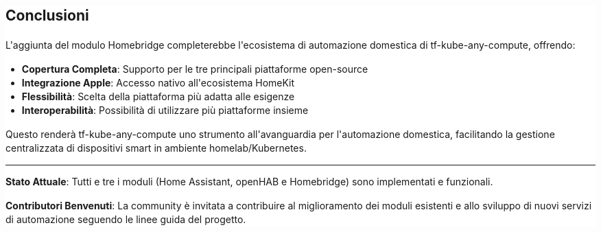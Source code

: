 
## Conclusioni

L'aggiunta del modulo Homebridge completerebbe l'ecosistema di automazione domestica di tf-kube-any-compute, offrendo:

- **Copertura Completa**: Supporto per le tre principali piattaforme open-source
- **Integrazione Apple**: Accesso nativo all'ecosistema HomeKit
- **Flessibilità**: Scelta della piattaforma più adatta alle esigenze
- **Interoperabilità**: Possibilità di utilizzare più piattaforme insieme

Questo renderà tf-kube-any-compute uno strumento all'avanguardia per l'automazione domestica, facilitando la gestione centralizzata di dispositivi smart in ambiente homelab/Kubernetes.

---

**Stato Attuale**: Tutti e tre i moduli (Home Assistant, openHAB e Homebridge) sono implementati e funzionali.

**Contributori Benvenuti**: La community è invitata a contribuire al miglioramento dei moduli esistenti e allo sviluppo di nuovi servizi di automazione seguendo le linee guida del progetto.